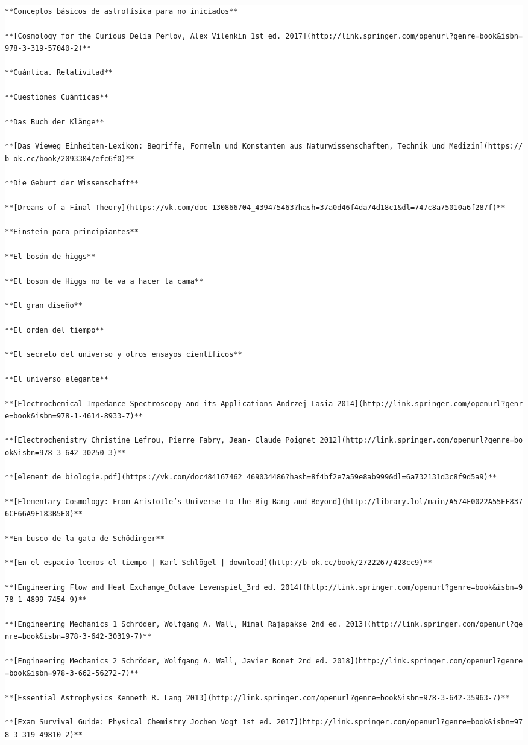     **Conceptos básicos de astrofísica para no iniciados**
    
    **[Cosmology for the Curious_Delia Perlov, Alex Vilenkin_1st ed. 2017](http://link.springer.com/openurl?genre=book&isbn=978-3-319-57040-2)**
    
    **Cuántica. Relativitad**
    
    **Cuestiones Cuánticas**
    
    **Das Buch der Klänge**
    
    **[Das Vieweg Einheiten-Lexikon: Begriffe, Formeln und Konstanten aus Naturwissenschaften, Technik und Medizin](https://b-ok.cc/book/2093304/efc6f0)**
    
    **Die Geburt der Wissenschaft**
    
    **[Dreams of a Final Theory](https://vk.com/doc-130866704_439475463?hash=37a0d46f4da74d18c1&dl=747c8a75010a6f287f)**
    
    **Einstein para principiantes**
    
    **El bosón de higgs**
    
    **El boson de Higgs no te va a hacer la cama**
    
    **El gran diseño**
    
    **El orden del tiempo**
    
    **El secreto del universo y otros ensayos científicos**
    
    **El universo elegante**
    
    **[Electrochemical Impedance Spectroscopy and its Applications_Andrzej Lasia_2014](http://link.springer.com/openurl?genre=book&isbn=978-1-4614-8933-7)**
    
    **[Electrochemistry_Christine Lefrou, Pierre Fabry, Jean- Claude Poignet_2012](http://link.springer.com/openurl?genre=book&isbn=978-3-642-30250-3)**
    
    **[element de biologie.pdf](https://vk.com/doc484167462_469034486?hash=8f4bf2e7a59e8ab999&dl=6a732131d3c8f9d5a9)**
    
    **[Elementary Cosmology: From Aristotle’s Universe to the Big Bang and Beyond](http://library.lol/main/A574F0022A55EF8376CF66A9F183B5E0)**
    
    **En busco de la gata de Schödinger**
    
    **[En el espacio leemos el tiempo | Karl Schlögel | download](http://b-ok.cc/book/2722267/428cc9)**
    
    **[Engineering Flow and Heat Exchange_Octave Levenspiel_3rd ed. 2014](http://link.springer.com/openurl?genre=book&isbn=978-1-4899-7454-9)**
    
    **[Engineering Mechanics 1_Schröder, Wolfgang A. Wall, Nimal Rajapakse_2nd ed. 2013](http://link.springer.com/openurl?genre=book&isbn=978-3-642-30319-7)**
    
    **[Engineering Mechanics 2_Schröder, Wolfgang A. Wall, Javier Bonet_2nd ed. 2018](http://link.springer.com/openurl?genre=book&isbn=978-3-662-56272-7)**
    
    **[Essential Astrophysics_Kenneth R. Lang_2013](http://link.springer.com/openurl?genre=book&isbn=978-3-642-35963-7)**
    
    **[Exam Survival Guide: Physical Chemistry_Jochen Vogt_1st ed. 2017](http://link.springer.com/openurl?genre=book&isbn=978-3-319-49810-2)**
    